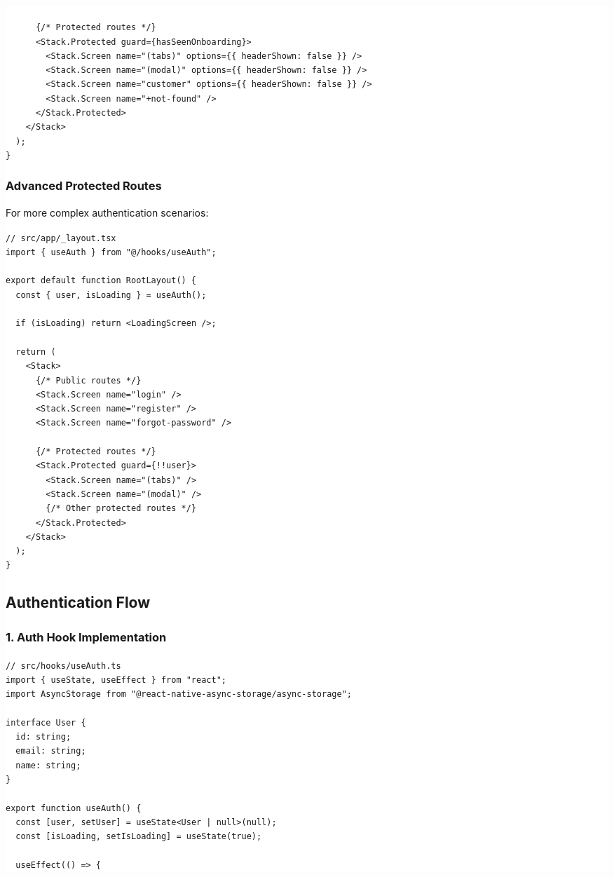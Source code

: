```tsx

      {/* Protected routes */}
      <Stack.Protected guard={hasSeenOnboarding}>
        <Stack.Screen name="(tabs)" options={{ headerShown: false }} />
        <Stack.Screen name="(modal)" options={{ headerShown: false }} />
        <Stack.Screen name="customer" options={{ headerShown: false }} />
        <Stack.Screen name="+not-found" />
      </Stack.Protected>
    </Stack>
  );
}
```

### Advanced Protected Routes

For more complex authentication scenarios:

```tsx
// src/app/_layout.tsx
import { useAuth } from "@/hooks/useAuth";

export default function RootLayout() {
  const { user, isLoading } = useAuth();

  if (isLoading) return <LoadingScreen />;

  return (
    <Stack>
      {/* Public routes */}
      <Stack.Screen name="login" />
      <Stack.Screen name="register" />
      <Stack.Screen name="forgot-password" />

      {/* Protected routes */}
      <Stack.Protected guard={!!user}>
        <Stack.Screen name="(tabs)" />
        <Stack.Screen name="(modal)" />
        {/* Other protected routes */}
      </Stack.Protected>
    </Stack>
  );
}
```

## Authentication Flow

### 1. Auth Hook Implementation

```tsx
// src/hooks/useAuth.ts
import { useState, useEffect } from "react";
import AsyncStorage from "@react-native-async-storage/async-storage";

interface User {
  id: string;
  email: string;
  name: string;
}

export function useAuth() {
  const [user, setUser] = useState<User | null>(null);
  const [isLoading, setIsLoading] = useState(true);

  useEffect(() => {
```